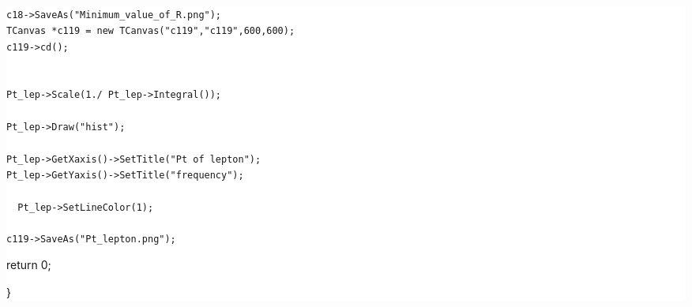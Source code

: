 
    c18->SaveAs("Minimum_value_of_R.png");
    TCanvas *c119 = new TCanvas("c119","c119",600,600);
    c119->cd();


    Pt_lep->Scale(1./ Pt_lep->Integral());

    Pt_lep->Draw("hist");

    Pt_lep->GetXaxis()->SetTitle("Pt of lepton");
    Pt_lep->GetYaxis()->SetTitle("frequency");

      Pt_lep->SetLineColor(1);

    c119->SaveAs("Pt_lepton.png");


return 0;



}
